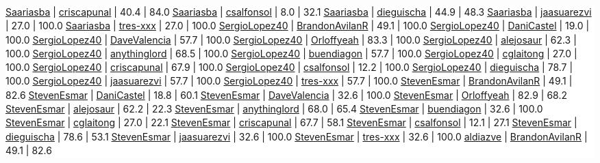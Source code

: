 [Saariasba](http://www.ironhacks.com/preview/Saariasba/webapp_phase1/index.html) | [criscapunal](http://www.ironhacks.com/preview/criscapunal/webapp_phase2/index.html) | 40.4 | 84.0
[Saariasba](http://www.ironhacks.com/preview/Saariasba/webapp_phase1/index.html) | [csalfonsol](http://www.ironhacks.com/preview/csalfonsol/webapp_phase2/index.html) | 8.0 | 32.1
[Saariasba](http://www.ironhacks.com/preview/Saariasba/webapp_phase1/index.html) | [dieguischa](http://www.ironhacks.com/preview/dieguischa/webapp_phase2/index.html) | 44.9 | 48.3
[Saariasba](http://www.ironhacks.com/preview/Saariasba/webapp_phase1/index.html) | [jaasuarezvi](http://www.ironhacks.com/preview/jaasuarezvi/webapp_phase2/index.html) | 27.0 | 100.0
[Saariasba](http://www.ironhacks.com/preview/Saariasba/webapp_phase1/index.html) | [tres-xxx](http://www.ironhacks.com/preview/tres-xxx/webapp_phase2/index.html) | 27.0 | 100.0
[SergioLopez40](http://www.ironhacks.com/preview/SergioLopez40/webapp_phase1/index.html) | [BrandonAvilanR](http://www.ironhacks.com/preview/BrandonAvilanR/webapp_phase2/index.html) | 49.1 | 100.0
[SergioLopez40](http://www.ironhacks.com/preview/SergioLopez40/webapp_phase1/index.html) | [DaniCastel](http://www.ironhacks.com/preview/DaniCastel/webapp_phase2/index.html) | 19.0 | 100.0
[SergioLopez40](http://www.ironhacks.com/preview/SergioLopez40/webapp_phase1/index.html) | [DaveValencia](http://www.ironhacks.com/preview/DaveValencia/webapp_phase2/index.html) | 57.7 | 100.0
[SergioLopez40](http://www.ironhacks.com/preview/SergioLopez40/webapp_phase1/index.html) | [Orloffyeah](http://www.ironhacks.com/preview/Orloffyeah/webapp_phase2/index.html) | 83.3 | 100.0
[SergioLopez40](http://www.ironhacks.com/preview/SergioLopez40/webapp_phase1/index.html) | [alejosaur](http://www.ironhacks.com/preview/alejosaur/webapp_phase2/index.html) | 62.3 | 100.0
[SergioLopez40](http://www.ironhacks.com/preview/SergioLopez40/webapp_phase1/index.html) | [anythinglord](http://www.ironhacks.com/preview/anythinglord/webapp_phase2/index.html) | 68.5 | 100.0
[SergioLopez40](http://www.ironhacks.com/preview/SergioLopez40/webapp_phase1/index.html) | [buendiagon](http://www.ironhacks.com/preview/buendiagon/webapp_phase2/index.html) | 57.7 | 100.0
[SergioLopez40](http://www.ironhacks.com/preview/SergioLopez40/webapp_phase1/index.html) | [cglaitong](http://www.ironhacks.com/preview/cglaitong/webapp_phase2/index.html) | 27.0 | 100.0
[SergioLopez40](http://www.ironhacks.com/preview/SergioLopez40/webapp_phase1/index.html) | [criscapunal](http://www.ironhacks.com/preview/criscapunal/webapp_phase2/index.html) | 67.9 | 100.0
[SergioLopez40](http://www.ironhacks.com/preview/SergioLopez40/webapp_phase1/index.html) | [csalfonsol](http://www.ironhacks.com/preview/csalfonsol/webapp_phase2/index.html) | 12.2 | 100.0
[SergioLopez40](http://www.ironhacks.com/preview/SergioLopez40/webapp_phase1/index.html) | [dieguischa](http://www.ironhacks.com/preview/dieguischa/webapp_phase2/index.html) | 78.7 | 100.0
[SergioLopez40](http://www.ironhacks.com/preview/SergioLopez40/webapp_phase1/index.html) | [jaasuarezvi](http://www.ironhacks.com/preview/jaasuarezvi/webapp_phase2/index.html) | 57.7 | 100.0
[SergioLopez40](http://www.ironhacks.com/preview/SergioLopez40/webapp_phase1/index.html) | [tres-xxx](http://www.ironhacks.com/preview/tres-xxx/webapp_phase2/index.html) | 57.7 | 100.0
[StevenEsmar](http://www.ironhacks.com/preview/StevenEsmar/webapp_phase1/index.html) | [BrandonAvilanR](http://www.ironhacks.com/preview/BrandonAvilanR/webapp_phase2/index.html) | 49.1 | 82.6
[StevenEsmar](http://www.ironhacks.com/preview/StevenEsmar/webapp_phase1/index.html) | [DaniCastel](http://www.ironhacks.com/preview/DaniCastel/webapp_phase2/index.html) | 18.8 | 60.1
[StevenEsmar](http://www.ironhacks.com/preview/StevenEsmar/webapp_phase1/index.html) | [DaveValencia](http://www.ironhacks.com/preview/DaveValencia/webapp_phase2/index.html) | 32.6 | 100.0
[StevenEsmar](http://www.ironhacks.com/preview/StevenEsmar/webapp_phase1/index.html) | [Orloffyeah](http://www.ironhacks.com/preview/Orloffyeah/webapp_phase2/index.html) | 82.9 | 68.2
[StevenEsmar](http://www.ironhacks.com/preview/StevenEsmar/webapp_phase1/index.html) | [alejosaur](http://www.ironhacks.com/preview/alejosaur/webapp_phase2/index.html) | 62.2 | 22.3
[StevenEsmar](http://www.ironhacks.com/preview/StevenEsmar/webapp_phase1/index.html) | [anythinglord](http://www.ironhacks.com/preview/anythinglord/webapp_phase2/index.html) | 68.0 | 65.4
[StevenEsmar](http://www.ironhacks.com/preview/StevenEsmar/webapp_phase1/index.html) | [buendiagon](http://www.ironhacks.com/preview/buendiagon/webapp_phase2/index.html) | 32.6 | 100.0
[StevenEsmar](http://www.ironhacks.com/preview/StevenEsmar/webapp_phase1/index.html) | [cglaitong](http://www.ironhacks.com/preview/cglaitong/webapp_phase2/index.html) | 27.0 | 22.1
[StevenEsmar](http://www.ironhacks.com/preview/StevenEsmar/webapp_phase1/index.html) | [criscapunal](http://www.ironhacks.com/preview/criscapunal/webapp_phase2/index.html) | 67.7 | 58.1
[StevenEsmar](http://www.ironhacks.com/preview/StevenEsmar/webapp_phase1/index.html) | [csalfonsol](http://www.ironhacks.com/preview/csalfonsol/webapp_phase2/index.html) | 12.1 | 27.1
[StevenEsmar](http://www.ironhacks.com/preview/StevenEsmar/webapp_phase1/index.html) | [dieguischa](http://www.ironhacks.com/preview/dieguischa/webapp_phase2/index.html) | 78.6 | 53.1
[StevenEsmar](http://www.ironhacks.com/preview/StevenEsmar/webapp_phase1/index.html) | [jaasuarezvi](http://www.ironhacks.com/preview/jaasuarezvi/webapp_phase2/index.html) | 32.6 | 100.0
[StevenEsmar](http://www.ironhacks.com/preview/StevenEsmar/webapp_phase1/index.html) | [tres-xxx](http://www.ironhacks.com/preview/tres-xxx/webapp_phase2/index.html) | 32.6 | 100.0
[aldiazve](http://www.ironhacks.com/preview/aldiazve/webapp_phase1/index.html) | [BrandonAvilanR](http://www.ironhacks.com/preview/BrandonAvilanR/webapp_phase2/index.html) | 49.1 | 82.6